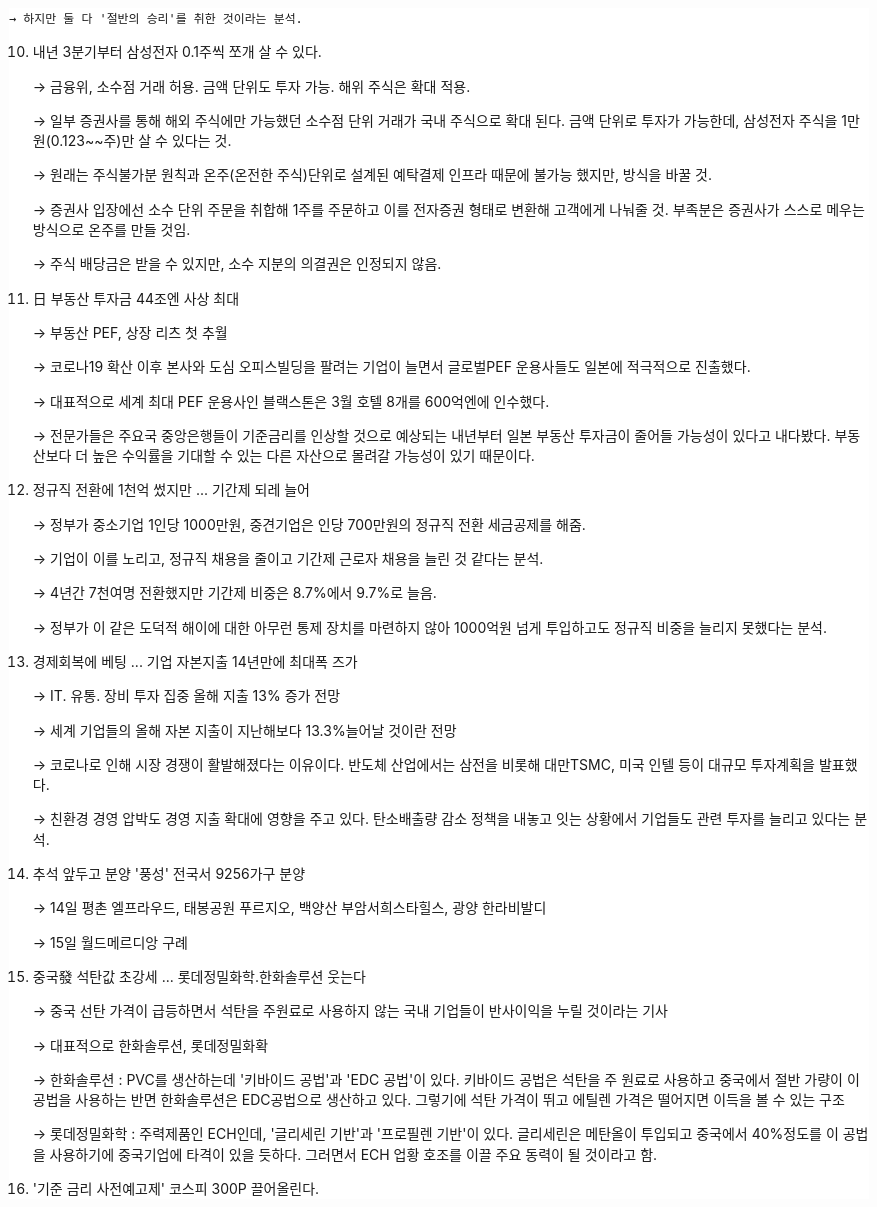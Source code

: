     → 하지만 둘 다 '절반의 승리'를 취한 것이라는 분석.

10. 내년 3분기부터 삼성전자 0.1주씩 쪼개 살 수 있다.

    → 금융위, 소수점 거래 허용. 금액 단위도 투자 가능. 해위 주식은 확대 적용.

    → 일부 증권사를 통해 해외 주식에만 가능했던 소수점 단위 거래가 국내 주식으로 확대 된다. 금액 단위로 투자가 가능한데, 삼성전자 주식을 1만원(0.123~~주)만 살 수 있다는 것.

    → 원래는 주식불가분 원칙과 온주(온전한 주식)단위로 설계된 예탁결제 인프라 때문에 불가능 했지만, 방식을 바꿀 것.

    → 증권사 입장에선 소수 단위 주문을 취합해 1주를 주문하고 이를 전자증권 형태로 변환해 고객에게 나눠줄 것. 부족분은 증권사가 스스로 메우는 방식으로 온주를 만들 것임.

    → 주식 배당금은 받을 수 있지만, 소수 지분의 의결권은 인정되지 않음. 

11. 日 부동산 투자금 44조엔 사상 최대

    → 부동산 PEF, 상장 리츠 첫 추월

    → 코로나19 확산 이후 본사와 도심 오피스빌딩을 팔려는 기업이 늘면서 글로벌PEF 운용사들도 일본에 적극적으로 진출했다. 

    → 대표적으로 세계 최대 PEF 운용사인 블랙스톤은 3월 호텔 8개를 600억엔에 인수했다.

    → 전문가들은 주요국 중앙은행들이 기준금리를 인상할 것으로 예상되는 내년부터 일본 부동산 투자금이 줄어들 가능성이 있다고 내다봤다. 부동산보다 더 높은 수익률을 기대할 수 있는 다른 자산으로 몰려갈 가능성이 있기 때문이다.

12. 정규직 전환에 1천억 썼지만 ... 기간제 되레 늘어

    → 정부가 중소기업 1인당 1000만원, 중견기업은 인당 700만원의 정규직 전환 세금공제를 해줌. 

    → 기업이 이를 노리고, 정규직 채용을 줄이고 기간제 근로자 채용을 늘린 것 같다는 분석.

    → 4년간 7천여명 전환했지만 기간제 비중은 8.7%에서 9.7%로 늘음. 

    → 정부가 이 같은 도덕적 해이에 대한 아무런 통제 장치를 마련하지 않아 1000억원 넘게 투입하고도 정규직 비중을 늘리지 못했다는 분석.

13. 경제회복에 베팅 ... 기업 자본지출 14년만에 최대폭 즈가

    → IT. 유통. 장비 투자 집중 올해 지출 13% 증가 전망

    → 세계 기업들의 올해 자본 지출이 지난해보다 13.3%늘어날 것이란 전망

    → 코로나로 인해 시장 경쟁이 활발해졌다는 이유이다. 반도체 산업에서는 삼전을 비롯해 대만TSMC, 미국 인텔 등이 대규모 투자계획을 발표했다.

    → 친환경 경영 압박도 경영 지출 확대에 영향을 주고 있다. 탄소배출량 감소 정책을 내놓고 잇는 상황에서 기업들도 관련 투자를 늘리고 있다는 분석.

14. 추석 앞두고 분양 '풍성' 전국서 9256가구 분양

    → 14일 평촌 엘프라우드, 태봉공원 푸르지오, 백양산 부암서희스타힐스, 광양 한라비발디

    → 15일 월드메르디앙 구례

15. 중국發 석탄값 초강세 ... 롯데정밀화학.한화솔루션 웃는다

    → 중국 선탄 가격이 급등하면서 석탄을 주원료로 사용하지 않는 국내 기업들이 반사이익을 누릴 것이라는 기사

    → 대표적으로 한화솔루션, 롯데정밀화확

    → 한화솔루션 : PVC를 생산하는데 '키바이드 공법'과 'EDC 공법'이 있다. 키바이드 공법은 석탄을 주 원료로 사용하고 중국에서 절반 가량이 이 공법을 사용하는 반면 한화솔루션은 EDC공법으로 생산하고 있다. 그렇기에 석탄 가격이 뛰고 에틸렌 가격은 떨어지면 이득을 볼 수 있는 구조

    → 롯데정밀화학 : 주력제품인 ECH인데, '글리세린 기반'과 '프로필렌 기반'이 있다. 글리세린은 메탄올이 투입되고 중국에서 40%정도를 이 공법을 사용하기에 중국기업에 타격이 있을 듯하다. 그러면서 ECH 업황 호조를 이끌 주요 동력이 될 것이라고 함.

16. '기준 금리 사전예고제' 코스피 300P 끌어올린다.
